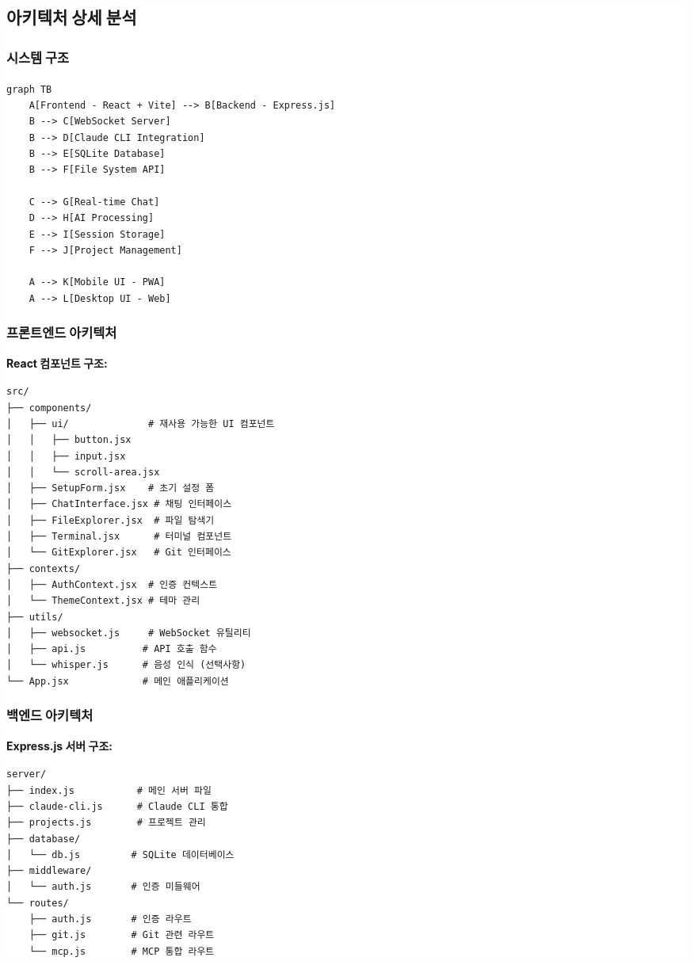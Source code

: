## 아키텍처 상세 분석

### 시스템 구조

```mermaid
graph TB
    A[Frontend - React + Vite] --> B[Backend - Express.js]
    B --> C[WebSocket Server]
    B --> D[Claude CLI Integration]
    B --> E[SQLite Database]
    B --> F[File System API]
    
    C --> G[Real-time Chat]
    D --> H[AI Processing]
    E --> I[Session Storage]
    F --> J[Project Management]
    
    A --> K[Mobile UI - PWA]
    A --> L[Desktop UI - Web]
```

### 프론트엔드 아키텍처

**React 컴포넌트 구조:**

```
src/
├── components/
│   ├── ui/              # 재사용 가능한 UI 컴포넌트
│   │   ├── button.jsx
│   │   ├── input.jsx
│   │   └── scroll-area.jsx
│   ├── SetupForm.jsx    # 초기 설정 폼
│   ├── ChatInterface.jsx # 채팅 인터페이스
│   ├── FileExplorer.jsx  # 파일 탐색기
│   ├── Terminal.jsx      # 터미널 컴포넌트
│   └── GitExplorer.jsx   # Git 인터페이스
├── contexts/
│   ├── AuthContext.jsx  # 인증 컨텍스트
│   └── ThemeContext.jsx # 테마 관리
├── utils/
│   ├── websocket.js     # WebSocket 유틸리티
│   ├── api.js          # API 호출 함수
│   └── whisper.js      # 음성 인식 (선택사항)
└── App.jsx             # 메인 애플리케이션
```

### 백엔드 아키텍처

**Express.js 서버 구조:**

```
server/
├── index.js           # 메인 서버 파일
├── claude-cli.js      # Claude CLI 통합
├── projects.js        # 프로젝트 관리
├── database/
│   └── db.js         # SQLite 데이터베이스
├── middleware/
│   └── auth.js       # 인증 미들웨어
└── routes/
    ├── auth.js       # 인증 라우트
    ├── git.js        # Git 관련 라우트
    └── mcp.js        # MCP 통합 라우트
```
